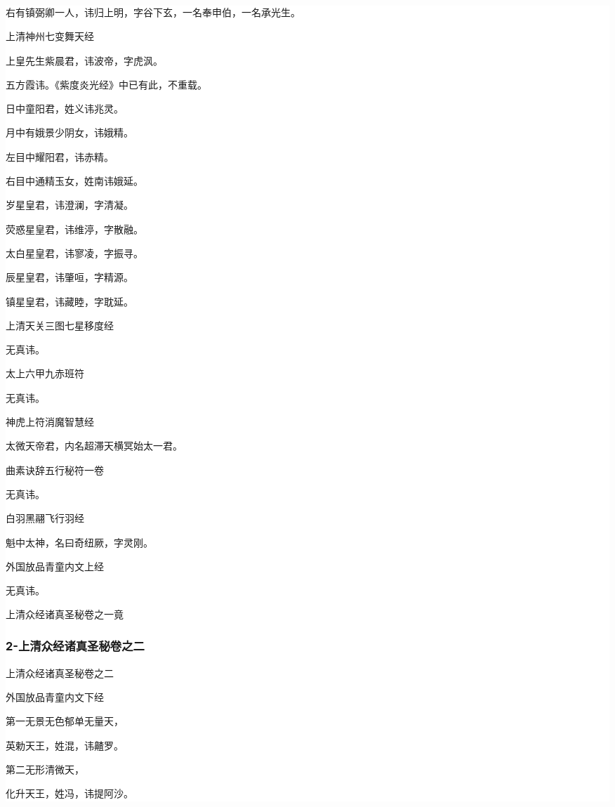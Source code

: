 右有镇弼卿一人，讳归上明，字谷下玄，一名奉申伯，一名承光生。

上清神州七变舞天经

上皇先生紫晨君，讳波帝，字虎沨。

五方霞讳。《紫度炎光经》中已有此，不重载。

日中童阳君，姓义讳兆灵。

月中有娥景少阴女，讳娥精。

左目中耀阳君，讳赤精。

右目中通精玉女，姓南讳娥延。

岁星皇君，讳澄澜，字清凝。

荧惑星皇君，讳维渟，字散融。

太白星皇君，讳寥凌，字振寻。

辰星皇君，讳肇咺，字精源。

镇星皇君，讳藏睦，字耽延。

上清天关三图七星移度经

无真讳。

太上六甲九赤班符

无真讳。

神虎上符消魔智慧经

太微天帝君，内名超滞天横冥始太一君。

曲素诀辞五行秘符一卷

无真讳。

白羽黑翮飞行羽经

魁中太神，名曰奇纽厥，字灵刚。

外国放品青童内文上经

无真讳。

上清众经诸真圣秘卷之一竟

### 2-上清众经诸真圣秘卷之二

上清众经诸真圣秘卷之二

外国放品青童内文下经

第一无景无色郁单无量天，

英勅天王，姓混，讳齄罗。

第二无形清微天，

化升天王，姓冯，讳提阿沙。

